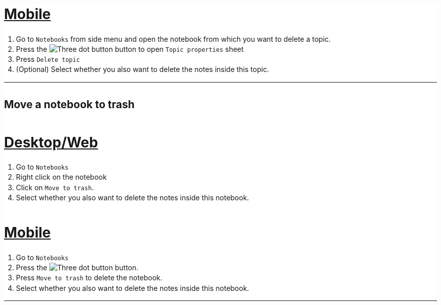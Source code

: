 # [Mobile](#/tab/mobile)

1. Go to `Notebooks` from side menu and open the notebook from which you want to delete a topic.
2. Press the ![Three dot button](/three-dot-button.png) button to open `Topic properties` sheet
3. Press `Delete topic`
4. (Optional) Select whether you also want to delete the notes inside this topic.

---

## Move a notebook to trash

# [Desktop/Web](#/tab/web)

1. Go to `Notebooks`
2. Right click on the notebook
3. Click on `Move to trash`.
4. Select whether you also want to delete the notes inside this notebook.

# [Mobile](#/tab/mobile)

1. Go to `Notebooks`
2. Press the ![Three dot button](/three-dot-button.png) button.
3. Press `Move to trash` to delete the notebook.
4. Select whether you also want to delete the notes inside this notebook.

---
